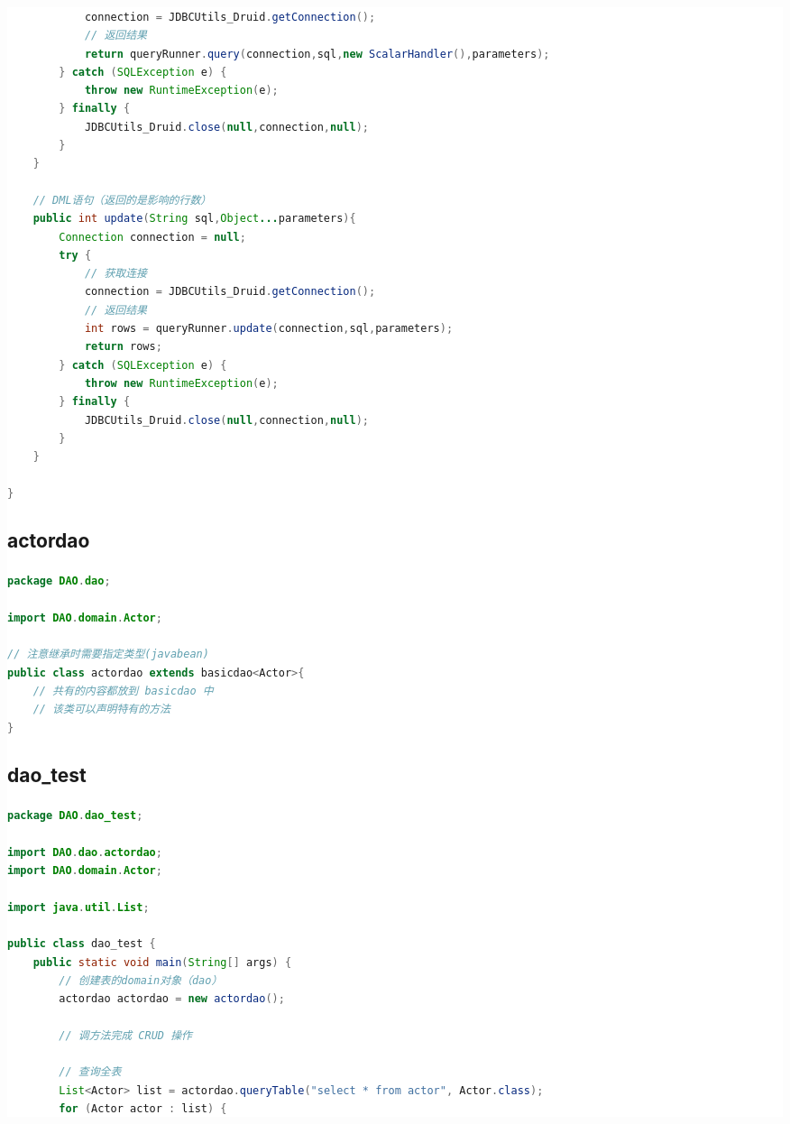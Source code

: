 ```java
            connection = JDBCUtils_Druid.getConnection();
            // 返回结果
            return queryRunner.query(connection,sql,new ScalarHandler(),parameters);
        } catch (SQLException e) {
            throw new RuntimeException(e);
        } finally {
            JDBCUtils_Druid.close(null,connection,null);
        }
    }

    // DML语句（返回的是影响的行数）
    public int update(String sql,Object...parameters){
        Connection connection = null;
        try {
            // 获取连接
            connection = JDBCUtils_Druid.getConnection();
            // 返回结果
            int rows = queryRunner.update(connection,sql,parameters);
            return rows;
        } catch (SQLException e) {
            throw new RuntimeException(e);
        } finally {
            JDBCUtils_Druid.close(null,connection,null);
        }
    }

}
```

## actordao

```java
package DAO.dao;

import DAO.domain.Actor;

// 注意继承时需要指定类型(javabean)
public class actordao extends basicdao<Actor>{
    // 共有的内容都放到 basicdao 中
    // 该类可以声明特有的方法
}
```

## dao_test

```java
package DAO.dao_test;

import DAO.dao.actordao;
import DAO.domain.Actor;

import java.util.List;

public class dao_test {
    public static void main(String[] args) {
        // 创建表的domain对象（dao）
        actordao actordao = new actordao();

        // 调方法完成 CRUD 操作

        // 查询全表
        List<Actor> list = actordao.queryTable("select * from actor", Actor.class);
        for (Actor actor : list) {
```